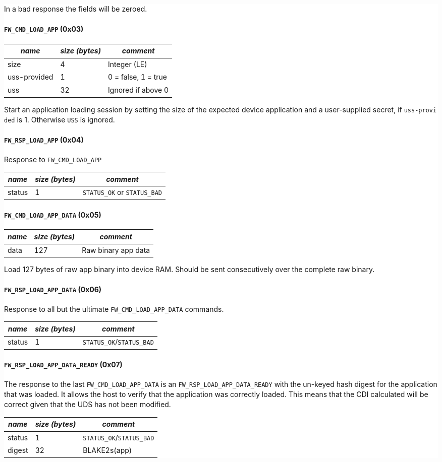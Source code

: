 In a bad response the fields will be zeroed.

#### `FW_CMD_LOAD_APP` (0x03)

| *name*       | *size (bytes)* | *comment*           |
|--------------|----------------|---------------------|
| size         | 4              | Integer (LE)        |
| uss-provided | 1              | 0 = false, 1 = true |
| uss          | 32             | Ignored if above 0  |

Start an application loading session by setting the size of the
expected device application and a user-supplied secret, if
`uss-provided` is 1. Otherwise `USS` is ignored.

#### `FW_RSP_LOAD_APP` (0x04)

Response to `FW_CMD_LOAD_APP`

| *name* | *size (bytes)* | *comment*                   |
|--------|----------------|-----------------------------|
| status | 1              | `STATUS_OK` or `STATUS_BAD` |

#### `FW_CMD_LOAD_APP_DATA` (0x05)

| *name* | *size (bytes)* | *comment*           |
|--------|----------------|---------------------|
| data   | 127            | Raw binary app data |

Load 127 bytes of raw app binary into device RAM. Should be sent
consecutively over the complete raw binary.

#### `FW_RSP_LOAD_APP_DATA` (0x06)

Response to all but the ultimate `FW_CMD_LOAD_APP_DATA` commands.

| *name* | *size (bytes)* | *comment*                |
|--------|----------------|--------------------------|
| status | 1              | `STATUS_OK`/`STATUS_BAD` |

#### `FW_RSP_LOAD_APP_DATA_READY` (0x07)

The response to the last `FW_CMD_LOAD_APP_DATA` is an
`FW_RSP_LOAD_APP_DATA_READY` with the un-keyed hash digest for the
application that was loaded. It allows the host to verify that the
application was correctly loaded. This means that the CDI calculated
will be correct given that the UDS has not been modified.

| *name* | *size (bytes)* | *comment*                |
|--------|----------------|--------------------------|
| status | 1              | `STATUS_OK`/`STATUS_BAD` |
| digest | 32             | BLAKE2s(app)             |
